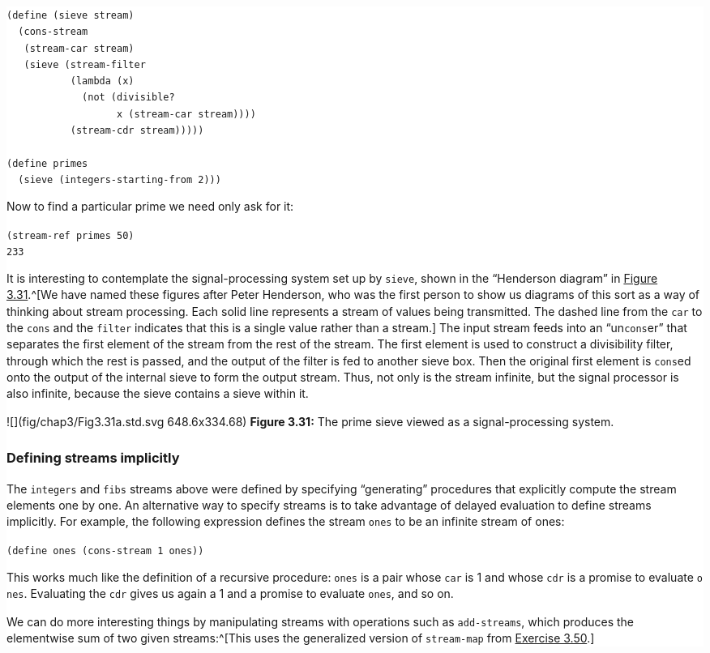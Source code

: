 ``` {.scheme}
(define (sieve stream)
  (cons-stream
   (stream-car stream)
   (sieve (stream-filter
           (lambda (x)
             (not (divisible? 
                   x (stream-car stream))))
           (stream-cdr stream)))))

(define primes 
  (sieve (integers-starting-from 2)))
```

Now to find a particular prime we need only ask for it:

``` {.scheme}
(stream-ref primes 50)
233
```

It is interesting to contemplate the signal-processing system set up by `sieve`, shown in the “Henderson diagram” in [Figure 3.31](#Figure-3_002e31).^[We have named these figures after Peter Henderson, who was the first person to show us diagrams of this sort as a way of thinking about stream processing. Each solid line represents a stream of values being transmitted. The dashed line from the `car` to the `cons` and the `filter` indicates that this is a single value rather than a stream.] The input stream feeds into an “un`cons`er” that separates the first element of the stream from the rest of the stream. The first element is used to construct a divisibility filter, through which the rest is passed, and the output of the filter is fed to another sieve box. Then the original first element is `cons`ed onto the output of the internal sieve to form the output stream. Thus, not only is the stream infinite, but the signal processor is also infinite, because the sieve contains a sieve within it.

![](fig/chap3/Fig3.31a.std.svg 648.6x334.68)
**Figure 3.31:** The prime sieve viewed as a signal-processing system.


### Defining streams implicitly

The `integers` and `fibs` streams above were defined by specifying “generating” procedures that explicitly compute the stream elements one by one. An alternative way to specify streams is to take advantage of delayed evaluation to define streams implicitly. For example, the following expression defines the stream `ones` to be an infinite stream of ones:

``` {.scheme}
(define ones (cons-stream 1 ones))
```

This works much like the definition of a recursive procedure: `ones` is a pair whose `car` is 1 and whose `cdr` is a promise to evaluate `ones`. Evaluating the `cdr` gives us again a 1 and a promise to evaluate `ones`, and so on.

We can do more interesting things by manipulating streams with operations such as `add-streams`, which produces the elementwise sum of two given streams:^[This uses the generalized version of `stream-map` from [Exercise 3.50](#Exercise-3_002e50).]
